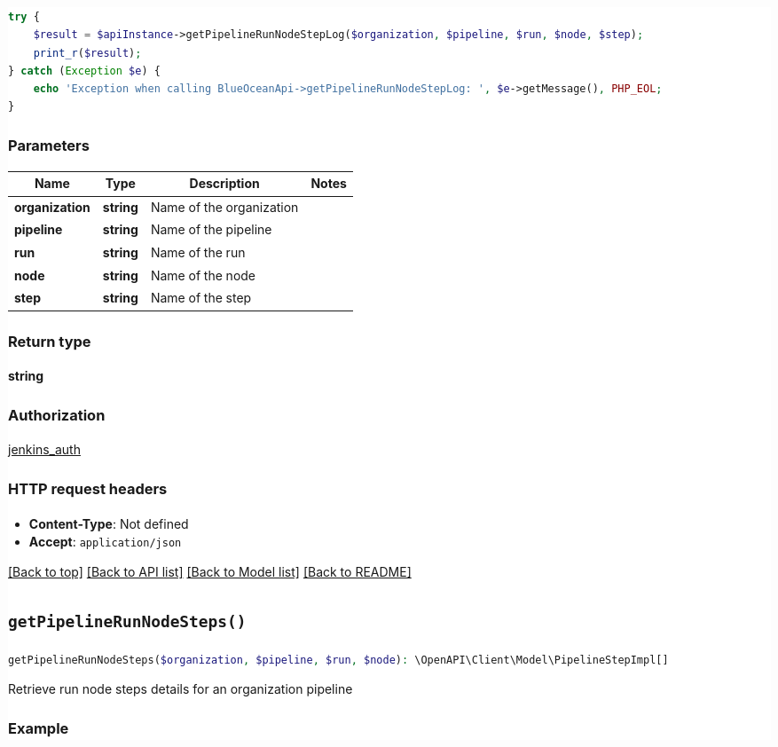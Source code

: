 ```php
try {
    $result = $apiInstance->getPipelineRunNodeStepLog($organization, $pipeline, $run, $node, $step);
    print_r($result);
} catch (Exception $e) {
    echo 'Exception when calling BlueOceanApi->getPipelineRunNodeStepLog: ', $e->getMessage(), PHP_EOL;
}
```

### Parameters

| Name | Type | Description  | Notes |
| ------------- | ------------- | ------------- | ------------- |
| **organization** | **string**| Name of the organization | |
| **pipeline** | **string**| Name of the pipeline | |
| **run** | **string**| Name of the run | |
| **node** | **string**| Name of the node | |
| **step** | **string**| Name of the step | |

### Return type

**string**

### Authorization

[jenkins_auth](../../README.md#jenkins_auth)

### HTTP request headers

- **Content-Type**: Not defined
- **Accept**: `application/json`

[[Back to top]](#) [[Back to API list]](../../README.md#endpoints)
[[Back to Model list]](../../README.md#models)
[[Back to README]](../../README.md)

## `getPipelineRunNodeSteps()`

```php
getPipelineRunNodeSteps($organization, $pipeline, $run, $node): \OpenAPI\Client\Model\PipelineStepImpl[]
```



Retrieve run node steps details for an organization pipeline

### Example
